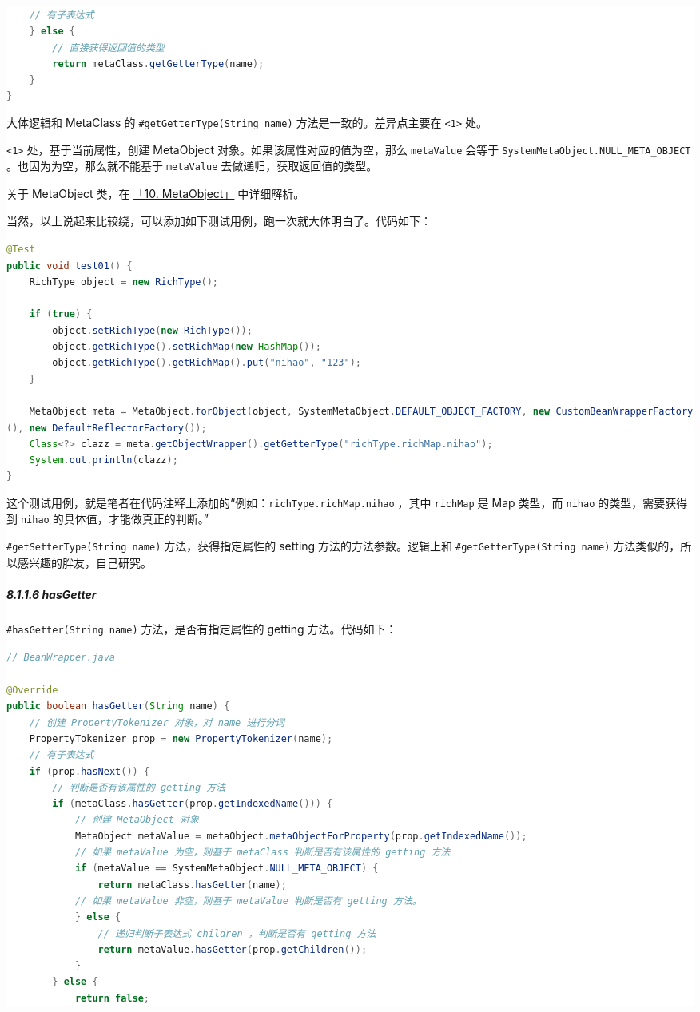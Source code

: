 ```java
    // 有子表达式
    } else {
        // 直接获得返回值的类型
        return metaClass.getGetterType(name);
    }
}
```

大体逻辑和 MetaClass 的 `#getGetterType(String name)` 方法是一致的。差异点主要在 `<1>` 处。

`<1>` 处，基于当前属性，创建 MetaObject 对象。如果该属性对应的值为空，那么 `metaValue` 会等于 `SystemMetaObject.NULL_META_OBJECT` 。也因为为空，那么就不能基于 `metaValue` 去做递归，获取返回值的类型。

关于 MetaObject 类，在 [「10. MetaObject」](http://svip.iocoder.cn/MyBatis/reflection-package/#) 中详细解析。

当然，以上说起来比较绕，可以添加如下测试用例，跑一次就大体明白了。代码如下：

```java
@Test
public void test01() {
    RichType object = new RichType();

    if (true) {
        object.setRichType(new RichType());
        object.getRichType().setRichMap(new HashMap());
        object.getRichType().getRichMap().put("nihao", "123");
    }

    MetaObject meta = MetaObject.forObject(object, SystemMetaObject.DEFAULT_OBJECT_FACTORY, new CustomBeanWrapperFactory(), new DefaultReflectorFactory());
    Class<?> clazz = meta.getObjectWrapper().getGetterType("richType.richMap.nihao");
    System.out.println(clazz);
}
```

这个测试用例，就是笔者在代码注释上添加的“例如：`richType.richMap.nihao` ，其中 `richMap` 是 Map 类型，而 `nihao` 的类型，需要获得到 `nihao` 的具体值，才能做真正的判断。”

`#getSetterType(String name)` 方法，获得指定属性的 setting 方法的方法参数。逻辑上和 `#getGetterType(String name)` 方法类似的，所以感兴趣的胖友，自己研究。

##### 8.1.1.6 hasGetter

`#hasGetter(String name)` 方法，是否有指定属性的 getting 方法。代码如下：

```java
// BeanWrapper.java

@Override
public boolean hasGetter(String name) {
    // 创建 PropertyTokenizer 对象，对 name 进行分词
    PropertyTokenizer prop = new PropertyTokenizer(name);
    // 有子表达式
    if (prop.hasNext()) {
        // 判断是否有该属性的 getting 方法
        if (metaClass.hasGetter(prop.getIndexedName())) {
            // 创建 MetaObject 对象
            MetaObject metaValue = metaObject.metaObjectForProperty(prop.getIndexedName());
            // 如果 metaValue 为空，则基于 metaClass 判断是否有该属性的 getting 方法
            if (metaValue == SystemMetaObject.NULL_META_OBJECT) {
                return metaClass.hasGetter(name);
            // 如果 metaValue 非空，则基于 metaValue 判断是否有 getting 方法。
            } else {
                // 递归判断子表达式 children ，判断是否有 getting 方法
                return metaValue.hasGetter(prop.getChildren());
            }
        } else {
            return false;
```